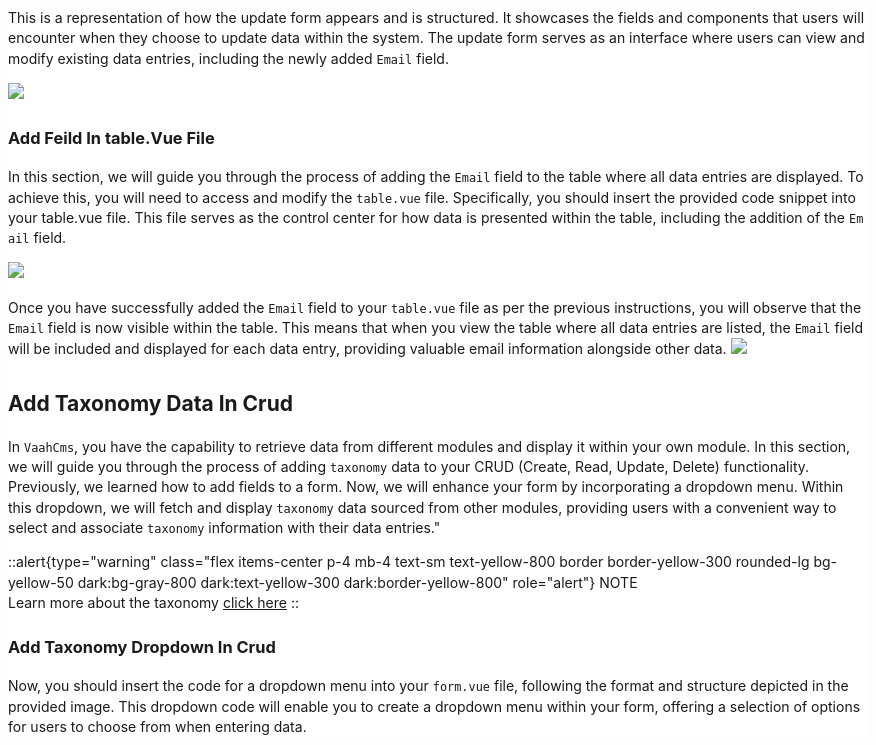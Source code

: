 This is a representation of how the update form appears and is structured. 
It showcases the fields and components that users will encounter when they choose to update data within the system. 
The update form serves as an interface where users can view and modify existing data entries, including the newly added `Email` field.

<img src="/images/add-feature-crud-4.png">

### Add Feild In table.Vue File

In this section, we will guide you through the process of adding the `Email` field to the table where all data entries are displayed. 
To achieve this, you will need to access and modify the `table.vue` file. Specifically, you should insert the provided code snippet into your table.vue file.
This file serves as the control center for how data is presented within the table, including the addition of the `Email` field.

<img src="/images/add-feature-crud-6.png">

Once you have successfully added the `Email` field to your `table.vue` file as per the previous instructions, you will observe that the `Email` field is now visible within the table.
This means that when you view the table where all data entries are listed, the `Email` field will be included and displayed for each data entry, providing valuable email information alongside other data.
<img src="/images/add-feature-crud-7.png">

## Add Taxonomy Data In Crud 

In `VaahCms`, you have the capability to retrieve data from different modules and display it within your own module. 
In this section, we will guide you through the process of adding `taxonomy` data to your CRUD (Create, Read, Update, Delete) functionality. 
Previously, we learned how to add fields to a form. Now, we will enhance your form by incorporating a dropdown menu. 
Within this dropdown, we will fetch and display `taxonomy` data sourced from other modules,
providing users with a convenient way to select and associate `taxonomy` information with their data entries."

::alert{type="warning" class="flex items-center p-4 mb-4 text-sm text-yellow-800 border border-yellow-300 rounded-lg bg-yellow-50 dark:bg-gray-800 dark:text-yellow-300 dark:border-yellow-800" role="alert"}
NOTE   
Learn more about the taxonomy [click here](/vaahcms-2/the-basics/manage/taxonomies)
::

### Add Taxonomy Dropdown In Crud

Now, you should insert the code for a dropdown menu into your `form.vue` file, following the format and structure depicted in the provided image.
This dropdown code will enable you to create a dropdown menu within your form, offering a selection of options for users to choose from when entering data.
